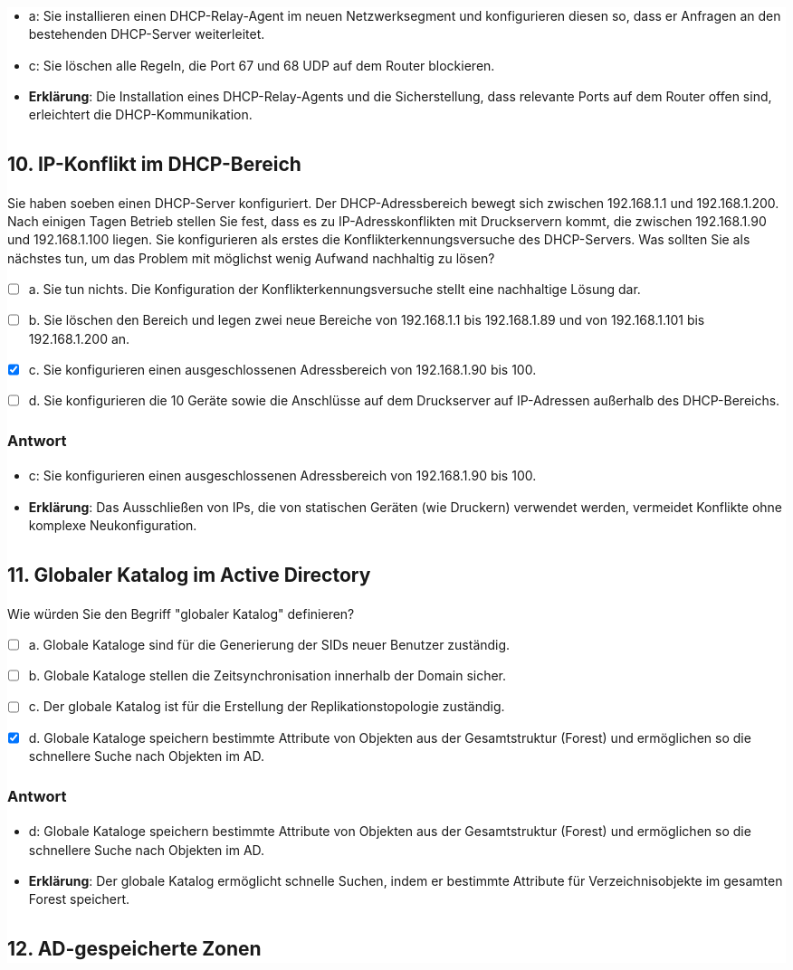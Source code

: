- a: Sie installieren einen DHCP-Relay-Agent im neuen Netzwerksegment und konfigurieren diesen so, dass er Anfragen an den bestehenden DHCP-Server weiterleitet.

- c: Sie löschen alle Regeln, die Port 67 und 68 UDP auf dem Router blockieren.

- **Erklärung**: Die Installation eines DHCP-Relay-Agents und die Sicherstellung, dass relevante Ports auf dem Router offen sind, erleichtert die DHCP-Kommunikation.

## 10. **IP-Konflikt im DHCP-Bereich**

Sie haben soeben einen DHCP-Server konfiguriert. Der DHCP-Adressbereich bewegt sich zwischen 192.168.1.1 und 192.168.1.200. Nach einigen Tagen Betrieb stellen Sie fest, dass es zu IP-Adresskonflikten mit Druckservern kommt, die zwischen 192.168.1.90 und 192.168.1.100 liegen. Sie konfigurieren als erstes die Konflikterkennungsversuche des DHCP-Servers. Was sollten Sie als nächstes tun, um das Problem mit möglichst wenig Aufwand nachhaltig zu lösen?

- [ ] a. Sie tun nichts. Die Konfiguration der Konflikterkennungsversuche stellt eine nachhaltige Lösung dar.

- [ ] b. Sie löschen den Bereich und legen zwei neue Bereiche von 192.168.1.1 bis 192.168.1.89 und von 192.168.1.101 bis 192.168.1.200 an.

- [x] c. Sie konfigurieren einen ausgeschlossenen Adressbereich von 192.168.1.90 bis 100.

- [ ] d. Sie konfigurieren die 10 Geräte sowie die Anschlüsse auf dem Druckserver auf IP-Adressen außerhalb des DHCP-Bereichs.

### **Antwort**

- c: Sie konfigurieren einen ausgeschlossenen Adressbereich von 192.168.1.90 bis 100.

- **Erklärung**: Das Ausschließen von IPs, die von statischen Geräten (wie Druckern) verwendet werden, vermeidet Konflikte ohne komplexe Neukonfiguration.

## 11. **Globaler Katalog im Active Directory**

Wie würden Sie den Begriff "globaler Katalog" definieren?

- [ ] a. Globale Kataloge sind für die Generierung der SIDs neuer Benutzer zuständig.

- [ ] b. Globale Kataloge stellen die Zeitsynchronisation innerhalb der Domain sicher.

- [ ] c. Der globale Katalog ist für die Erstellung der Replikationstopologie zuständig.

- [x] d. Globale Kataloge speichern bestimmte Attribute von Objekten aus der Gesamtstruktur (Forest) und ermöglichen so die schnellere Suche nach Objekten im AD.

### **Antwort**

- d: Globale Kataloge speichern bestimmte Attribute von Objekten aus der Gesamtstruktur (Forest) und ermöglichen so die schnellere Suche nach Objekten im AD.

- **Erklärung**: Der globale Katalog ermöglicht schnelle Suchen, indem er bestimmte Attribute für Verzeichnisobjekte im gesamten Forest speichert.

## 12. **AD-gespeicherte Zonen**
